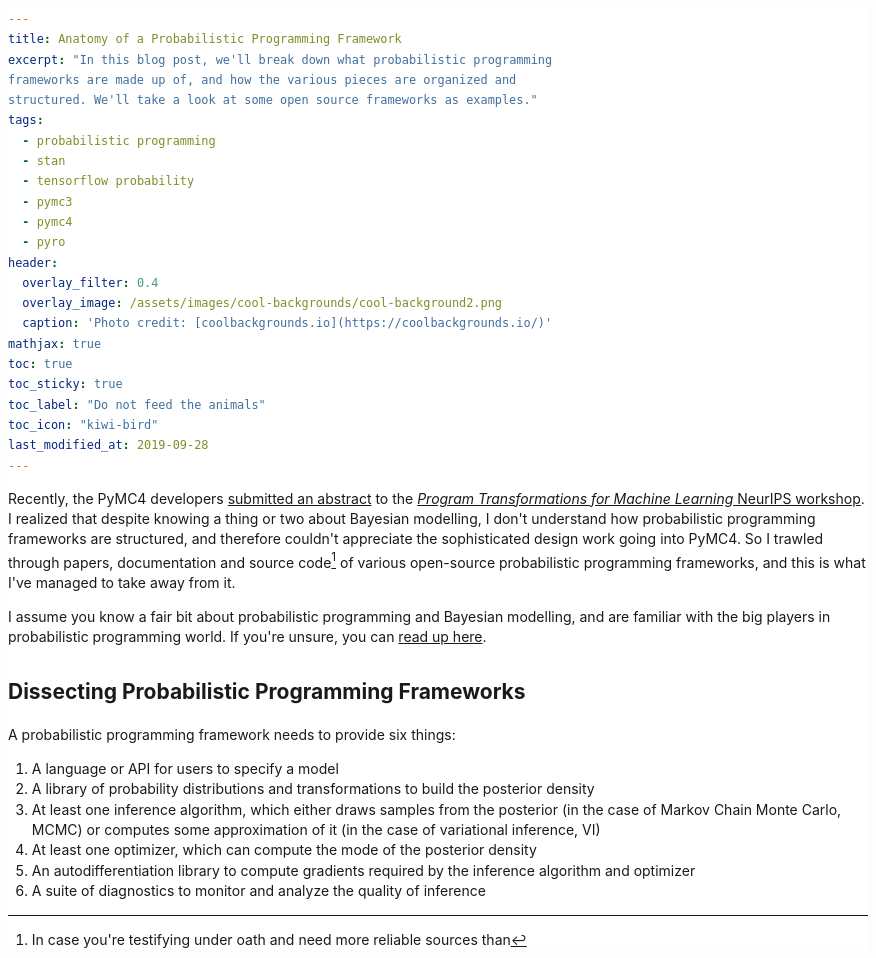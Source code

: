 ```yaml
---
title: Anatomy of a Probabilistic Programming Framework
excerpt: "In this blog post, we'll break down what probabilistic programming
frameworks are made up of, and how the various pieces are organized and
structured. We'll take a look at some open source frameworks as examples."
tags:
  - probabilistic programming
  - stan
  - tensorflow probability
  - pymc3
  - pymc4
  - pyro
header:
  overlay_filter: 0.4
  overlay_image: /assets/images/cool-backgrounds/cool-background2.png
  caption: 'Photo credit: [coolbackgrounds.io](https://coolbackgrounds.io/)'
mathjax: true
toc: true
toc_sticky: true
toc_label: "Do not feed the animals"
toc_icon: "kiwi-bird"
last_modified_at: 2019-09-28
---
```


Recently, the PyMC4 developers [submitted an
abstract](https://openreview.net/forum?id=rkgzj5Za8H) to the [_Program
Transformations for Machine Learning_ NeurIPS
workshop](https://program-transformations.github.io/). I realized that despite
knowing a thing or two about Bayesian modelling, I don't understand how
probabilistic programming frameworks are structured, and therefore couldn't
appreciate the sophisticated design work going into PyMC4. So I trawled through
papers, documentation and source code[^1] of various open-source probabilistic
programming frameworks, and this is what I've managed to take away from it.

I assume you know a fair bit about probabilistic programming and Bayesian
modelling, and are familiar with the big players in probabilistic programming
world. If you're unsure, you can [read up
here](https://eigenfoo.xyz/bayesian-inference-reading/).

## Dissecting Probabilistic Programming Frameworks

A probabilistic programming framework needs to provide six things:

1. A language or API for users to specify a model
1. A library of probability distributions and transformations to build the
   posterior density
1. At least one inference algorithm, which either draws samples from the
   posterior (in the case of Markov Chain Monte Carlo, MCMC) or computes some
   approximation of it (in the case of variational inference, VI)
1. At least one optimizer, which can compute the mode of the posterior density
1. An autodifferentiation library to compute gradients required by the inference
   algorithm and optimizer
1. A suite of diagnostics to monitor and analyze the quality of inference


[^1]: In case you're testifying under oath and need more reliable sources than
[^2]: Universal probabilistic programming is an interesting field of inquiry,
[^3]: It turns out that such transformations must be [local
[^4]: As an aside, I'll say that it's mind boggling how Stan does this. To quote